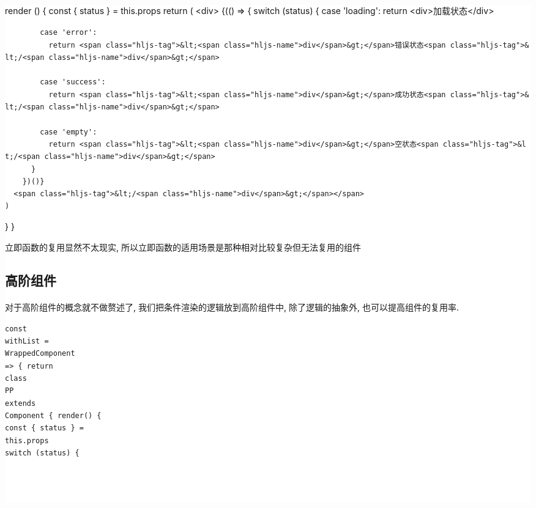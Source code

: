   render () {
    <span class="hljs-keyword">const</span> { status }  = <span class="hljs-keyword">this</span>.props
    <span class="hljs-keyword">return</span> (
      <span class="xml"><span class="hljs-tag">&lt;<span class="hljs-name">div</span>&gt;</span>
        {(() =&gt; {
          switch (status) {
            case 'loading':
              return <span class="hljs-tag">&lt;<span class="hljs-name">div</span>&gt;</span>加载状态<span class="hljs-tag">&lt;/<span class="hljs-name">div</span>&gt;</span>
            
            case 'error':
              return <span class="hljs-tag">&lt;<span class="hljs-name">div</span>&gt;</span>错误状态<span class="hljs-tag">&lt;/<span class="hljs-name">div</span>&gt;</span>
            
            case 'success':
              return <span class="hljs-tag">&lt;<span class="hljs-name">div</span>&gt;</span>成功状态<span class="hljs-tag">&lt;/<span class="hljs-name">div</span>&gt;</span>
            
            case 'empty':
              return <span class="hljs-tag">&lt;<span class="hljs-name">div</span>&gt;</span>空状态<span class="hljs-tag">&lt;/<span class="hljs-name">div</span>&gt;</span>
          }
        })()}
      <span class="hljs-tag">&lt;/<span class="hljs-name">div</span>&gt;</span></span>
    )
  }
}</code></pre>
<p>立即函数的复用显然不太现实, 所以立即函数的适用场景是那种相对比较复杂但无法复用的组件</p>
<h2 id="articleHeader4">高阶组件</h2>
<p>对于高阶组件的概念就不做赘述了, 我们把条件渲染的逻辑放到高阶组件中, 除了逻辑的抽象外, 也可以提高组件的复用率.</p>
<div class="widget-codetool" style="display:none;">
      <div class="widget-codetool--inner">
      <span class="selectCode code-tool" data-toggle="tooltip" data-placement="top" title="" data-original-title="全选"></span>
      <span type="button" class="copyCode code-tool" data-toggle="tooltip" data-placement="top" data-clipboard-text="const withList = WrappedComponent => {
  return class PP extends Component {
    render() {
      const { status } = this.props
      switch (status) {
        case 'loading':
          return <div>加载状态</div>
        
        case 'error':
          return <div>错误状态</div>
        
        case 'success':
          return <WrappedComponent {...this.props}/>
        
        case 'empty':
          return <div>空状态</div>
      }
    }
  }
}" title="" data-original-title="复制"></span>
      <span type="button" class="saveToNote code-tool" data-toggle="tooltip" data-placement="top" title="" data-original-title="放进笔记"></span>
      </div>
      </div><pre class="javascript hljs"><code class="js"><span class="hljs-keyword">const</span> withList = <span class="hljs-function"><span class="hljs-params">WrappedComponent</span> =&gt;</span> {
  <span class="hljs-keyword">return</span> <span class="hljs-class"><span class="hljs-keyword">class</span> <span class="hljs-title">PP</span> <span class="hljs-keyword">extends</span> <span class="hljs-title">Component</span> </span>{
    render() {
      <span class="hljs-keyword">const</span> { status } = <span class="hljs-keyword">this</span>.props
      <span class="hljs-keyword">switch</span> (status) {